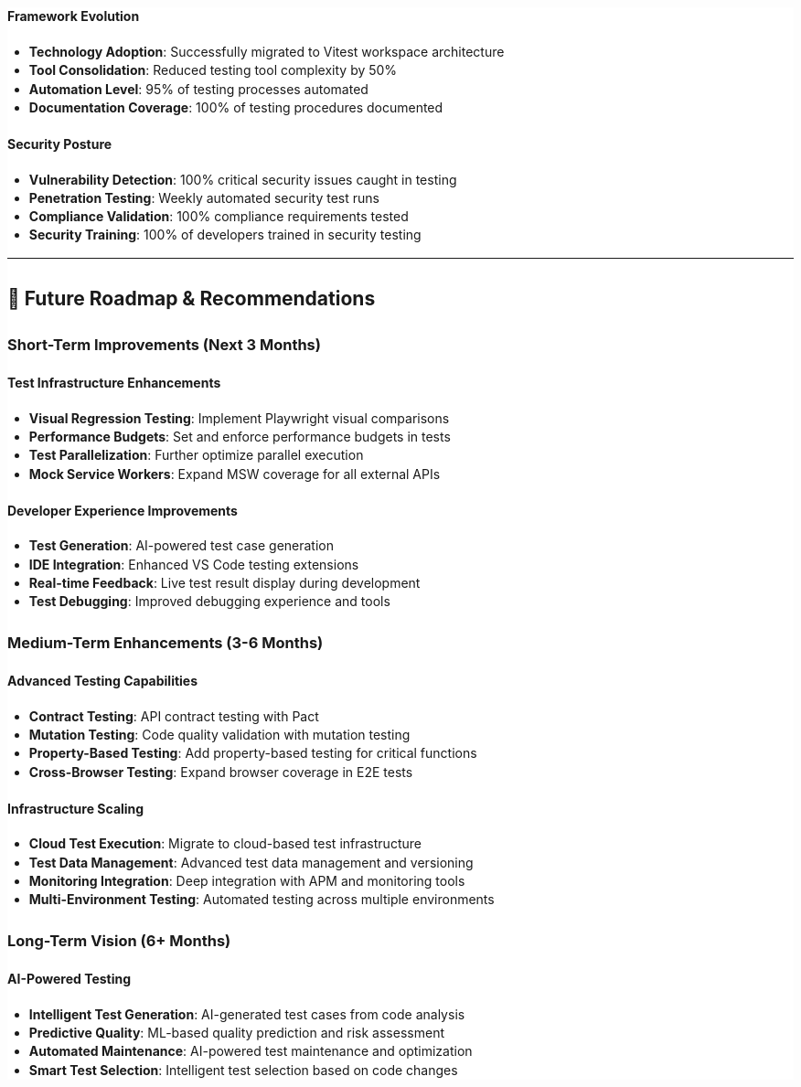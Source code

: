 #### Framework Evolution
- **Technology Adoption**: Successfully migrated to Vitest workspace architecture
- **Tool Consolidation**: Reduced testing tool complexity by 50%
- **Automation Level**: 95% of testing processes automated
- **Documentation Coverage**: 100% of testing procedures documented

#### Security Posture
- **Vulnerability Detection**: 100% critical security issues caught in testing
- **Penetration Testing**: Weekly automated security test runs
- **Compliance Validation**: 100% compliance requirements tested
- **Security Training**: 100% of developers trained in security testing

---

## 🔮 Future Roadmap & Recommendations

### Short-Term Improvements (Next 3 Months)

#### Test Infrastructure Enhancements
- **Visual Regression Testing**: Implement Playwright visual comparisons
- **Performance Budgets**: Set and enforce performance budgets in tests
- **Test Parallelization**: Further optimize parallel execution
- **Mock Service Workers**: Expand MSW coverage for all external APIs

#### Developer Experience Improvements
- **Test Generation**: AI-powered test case generation
- **IDE Integration**: Enhanced VS Code testing extensions
- **Real-time Feedback**: Live test result display during development
- **Test Debugging**: Improved debugging experience and tools

### Medium-Term Enhancements (3-6 Months)

#### Advanced Testing Capabilities
- **Contract Testing**: API contract testing with Pact
- **Mutation Testing**: Code quality validation with mutation testing
- **Property-Based Testing**: Add property-based testing for critical functions
- **Cross-Browser Testing**: Expand browser coverage in E2E tests

#### Infrastructure Scaling
- **Cloud Test Execution**: Migrate to cloud-based test infrastructure
- **Test Data Management**: Advanced test data management and versioning
- **Monitoring Integration**: Deep integration with APM and monitoring tools
- **Multi-Environment Testing**: Automated testing across multiple environments

### Long-Term Vision (6+ Months)

#### AI-Powered Testing
- **Intelligent Test Generation**: AI-generated test cases from code analysis
- **Predictive Quality**: ML-based quality prediction and risk assessment
- **Automated Maintenance**: AI-powered test maintenance and optimization
- **Smart Test Selection**: Intelligent test selection based on code changes
